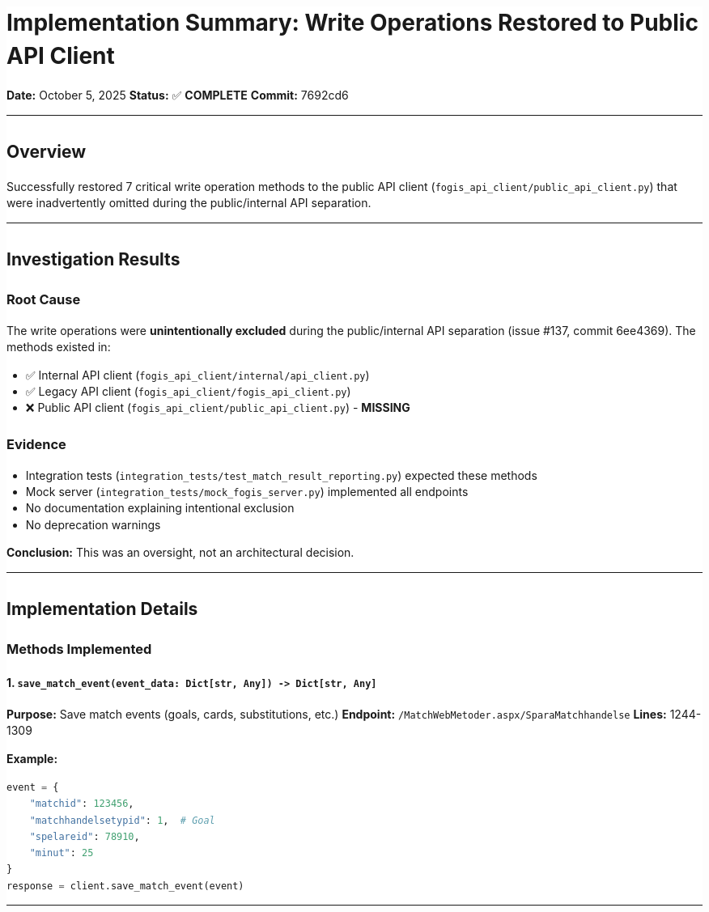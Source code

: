 # Implementation Summary: Write Operations Restored to Public API Client

**Date:** October 5, 2025
**Status:** ✅ **COMPLETE**
**Commit:** 7692cd6

---

## Overview

Successfully restored 7 critical write operation methods to the public API client (`fogis_api_client/public_api_client.py`) that were inadvertently omitted during the public/internal API separation.

---

## Investigation Results

### Root Cause
The write operations were **unintentionally excluded** during the public/internal API separation (issue #137, commit 6ee4369). The methods existed in:
- ✅ Internal API client (`fogis_api_client/internal/api_client.py`)
- ✅ Legacy API client (`fogis_api_client/fogis_api_client.py`)
- ❌ Public API client (`fogis_api_client/public_api_client.py`) - **MISSING**

### Evidence
- Integration tests (`integration_tests/test_match_result_reporting.py`) expected these methods
- Mock server (`integration_tests/mock_fogis_server.py`) implemented all endpoints
- No documentation explaining intentional exclusion
- No deprecation warnings

**Conclusion:** This was an oversight, not an architectural decision.

---

## Implementation Details

### Methods Implemented

#### 1. `save_match_event(event_data: Dict[str, Any]) -> Dict[str, Any]`
**Purpose:** Save match events (goals, cards, substitutions, etc.)
**Endpoint:** `/MatchWebMetoder.aspx/SparaMatchhandelse`
**Lines:** 1244-1309

**Example:**
```python
event = {
    "matchid": 123456,
    "matchhandelsetypid": 1,  # Goal
    "spelareid": 78910,
    "minut": 25
}
response = client.save_match_event(event)
```

---